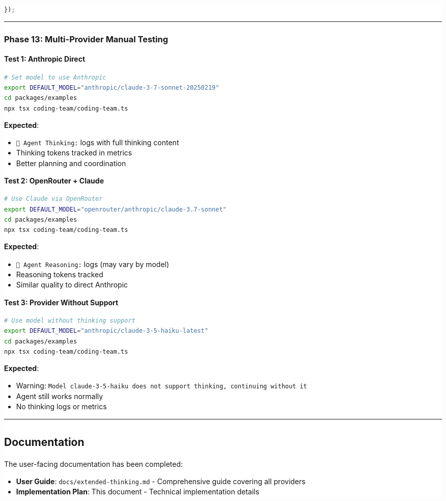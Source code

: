 ```typescript
});
```

---

### Phase 13: Multi-Provider Manual Testing

**Test 1: Anthropic Direct**
```bash
# Set model to use Anthropic
export DEFAULT_MODEL="anthropic/claude-3-7-sonnet-20250219"
cd packages/examples
npx tsx coding-team/coding-team.ts
```

**Expected**:
- `🧠 Agent Thinking:` logs with full thinking content
- Thinking tokens tracked in metrics
- Better planning and coordination

**Test 2: OpenRouter + Claude**
```bash
# Use Claude via OpenRouter
export DEFAULT_MODEL="openrouter/anthropic/claude-3.7-sonnet"
cd packages/examples
npx tsx coding-team/coding-team.ts
```

**Expected**:
- `🧠 Agent Reasoning:` logs (may vary by model)
- Reasoning tokens tracked
- Similar quality to direct Anthropic

**Test 3: Provider Without Support**
```bash
# Use model without thinking support
export DEFAULT_MODEL="anthropic/claude-3-5-haiku-latest"
cd packages/examples
npx tsx coding-team/coding-team.ts
```

**Expected**:
- Warning: `Model claude-3-5-haiku does not support thinking, continuing without it`
- Agent still works normally
- No thinking logs or metrics

---

## Documentation

The user-facing documentation has been completed:

- **User Guide**: `docs/extended-thinking.md` - Comprehensive guide covering all providers
- **Implementation Plan**: This document - Technical implementation details
